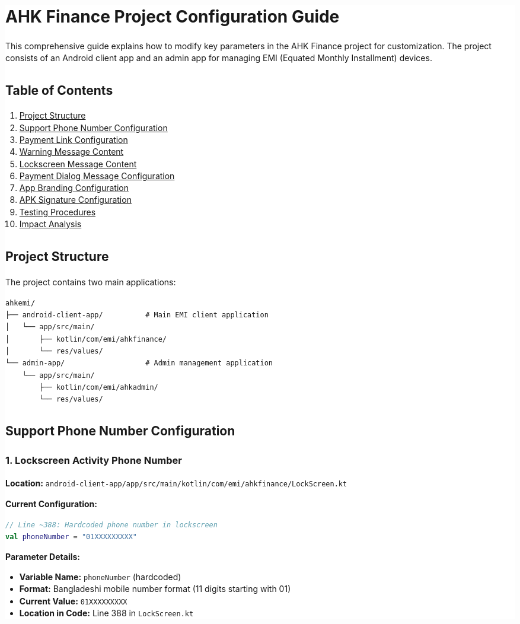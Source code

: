 # AHK Finance Project Configuration Guide

This comprehensive guide explains how to modify key parameters in the AHK Finance project for customization. The project consists of an Android client app and an admin app for managing EMI (Equated Monthly Installment) devices.

## Table of Contents

1. [Project Structure](#project-structure)
2. [Support Phone Number Configuration](#support-phone-number-configuration)
3. [Payment Link Configuration](#payment-link-configuration)
4. [Warning Message Content](#warning-message-content)
5. [Lockscreen Message Content](#lockscreen-message-content)
6. [Payment Dialog Message Configuration](#payment-dialog-message-configuration)
7. [App Branding Configuration](#app-branding-configuration)
8. [APK Signature Configuration](#apk-signature-configuration)
9. [Testing Procedures](#testing-procedures)
10. [Impact Analysis](#impact-analysis)

## Project Structure

The project contains two main applications:

```
ahkemi/
├── android-client-app/          # Main EMI client application
│   └── app/src/main/
│       ├── kotlin/com/emi/ahkfinance/
│       └── res/values/
└── admin-app/                   # Admin management application
    └── app/src/main/
        ├── kotlin/com/emi/ahkadmin/
        └── res/values/
```

## Support Phone Number Configuration

### 1. Lockscreen Activity Phone Number

**Location:** `android-client-app/app/src/main/kotlin/com/emi/ahkfinance/LockScreen.kt`

**Current Configuration:**
```kotlin
// Line ~388: Hardcoded phone number in lockscreen
val phoneNumber = "01XXXXXXXXX"
```

**Parameter Details:**
- **Variable Name:** `phoneNumber` (hardcoded)
- **Format:** Bangladeshi mobile number format (11 digits starting with 01)
- **Current Value:** `01XXXXXXXXX`
- **Location in Code:** Line 388 in `LockScreen.kt`
